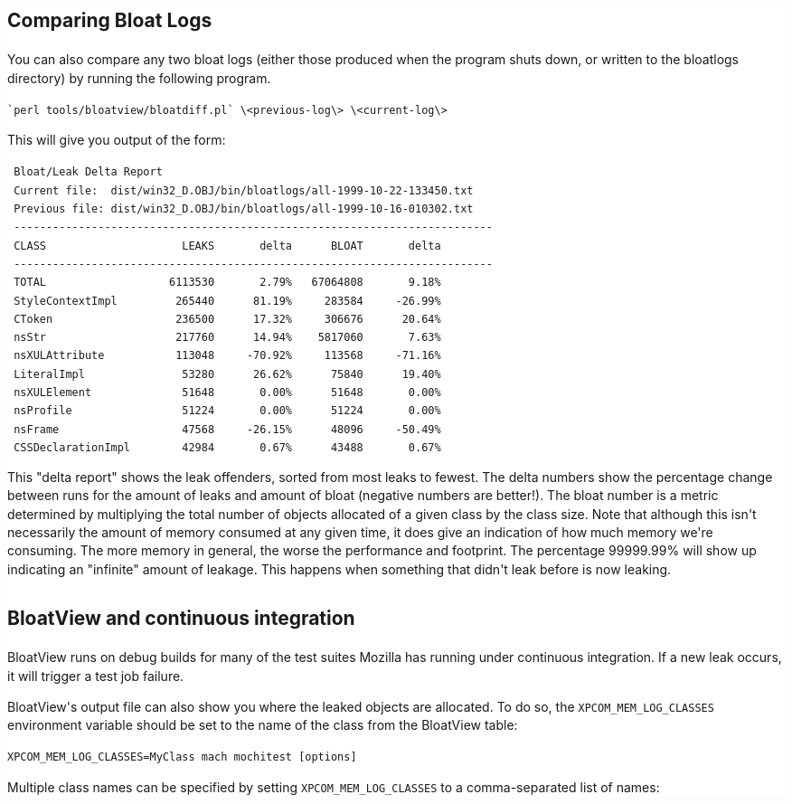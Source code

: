 ## Comparing Bloat Logs

You can also compare any two bloat logs (either those produced when the
program shuts down, or written to the bloatlogs directory) by running
the following program.

    `perl tools/bloatview/bloatdiff.pl` \<previous-log\> \<current-log\>

This will give you output of the form:

     Bloat/Leak Delta Report
     Current file:  dist/win32_D.OBJ/bin/bloatlogs/all-1999-10-22-133450.txt
     Previous file: dist/win32_D.OBJ/bin/bloatlogs/all-1999-10-16-010302.txt
     --------------------------------------------------------------------------
     CLASS                     LEAKS       delta      BLOAT       delta
     --------------------------------------------------------------------------
     TOTAL                   6113530       2.79%   67064808       9.18%
     StyleContextImpl         265440      81.19%     283584     -26.99%
     CToken                   236500      17.32%     306676      20.64%
     nsStr                    217760      14.94%    5817060       7.63%
     nsXULAttribute           113048     -70.92%     113568     -71.16%
     LiteralImpl               53280      26.62%      75840      19.40%
     nsXULElement              51648       0.00%      51648       0.00%
     nsProfile                 51224       0.00%      51224       0.00%
     nsFrame                   47568     -26.15%      48096     -50.49%
     CSSDeclarationImpl        42984       0.67%      43488       0.67%

This "delta report" shows the leak offenders, sorted from most leaks
to fewest. The delta numbers show the percentage change between runs for
the amount of leaks and amount of bloat (negative numbers are better!).
The bloat number is a metric determined by multiplying the total number
of objects allocated of a given class by the class size. Note that
although this isn\'t necessarily the amount of memory consumed at any
given time, it does give an indication of how much memory we\'re
consuming. The more memory in general, the worse the performance and
footprint. The percentage 99999.99% will show up indicating an
"infinite" amount of leakage. This happens when something that didn't
leak before is now leaking.

## BloatView and continuous integration

BloatView runs on debug builds for many of the test suites Mozilla has
running under continuous integration. If a new leak occurs, it will
trigger a test job failure.

BloatView's output file can also show you where the leaked objects are
allocated. To do so, the `XPCOM_MEM_LOG_CLASSES` environment variable
should be set to the name of the class from the BloatView table:

    XPCOM_MEM_LOG_CLASSES=MyClass mach mochitest [options]

Multiple class names can be specified by setting `XPCOM_MEM_LOG_CLASSES`
to a comma-separated list of names:
